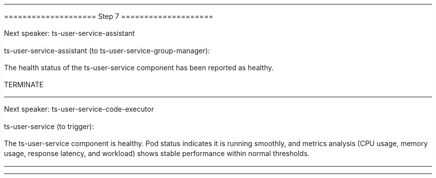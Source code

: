 
--------------------------------------------------------------------------------
==================== Step 7 ====================

Next speaker: ts-user-service-assistant

ts-user-service-assistant (to ts-user-service-group-manager):

The health status of the ts-user-service component has been reported as healthy. 

TERMINATE

--------------------------------------------------------------------------------

Next speaker: ts-user-service-code-executor

ts-user-service (to trigger):

The ts-user-service component is healthy. Pod status indicates it is running smoothly, and metrics analysis (CPU usage, memory usage, response latency, and workload) shows stable performance within normal thresholds.

--------------------------------------------------------------------------------
****************************************************************************************************
